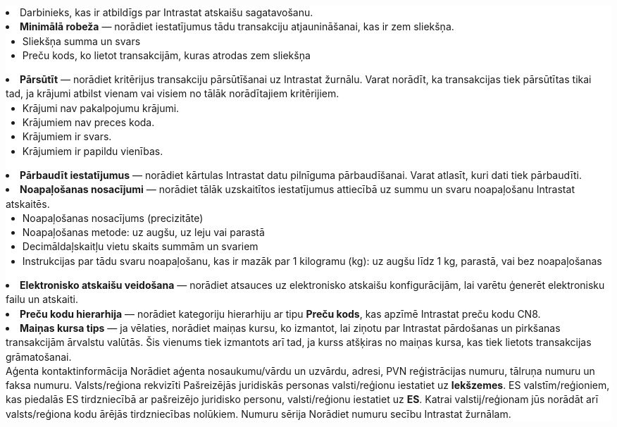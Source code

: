 <li>Darbinieks, kas ir atbildīgs par Intrastat atskaišu sagatavošanu.</li>
</ul></li>
<li><strong>Minimālā robeža</strong> — norādiet iestatījumus tādu transakciju atjaunināšanai, kas ir zem sliekšņa.
<ul>
<li>Sliekšņa summa un svars</li>
<li>Preču kods, ko lietot transakcijām, kuras atrodas zem sliekšņa</li>
</ul></li>
<li><strong>Pārsūtīt</strong> — norādiet kritērijus transakciju pārsūtīšanai uz Intrastat žurnālu. Varat norādīt, ka transakcijas tiek pārsūtītas tikai tad, ja krājumi atbilst vienam vai visiem no tālāk norādītajiem kritērijiem.
<ul>
<li>Krājumi nav pakalpojumu krājumi.</li>
<li>Krājumiem nav preces koda.</li>
<li>Krājumiem ir svars.</li>
<li>Krājumiem ir papildu vienības.</li>
</ul></li>
<li><strong>Pārbaudīt iestatījumus</strong> — norādiet kārtulas Intrastat datu pilnīguma pārbaudīšanai. Varat atlasīt, kuri dati tiek pārbaudīti.</li>
<li><strong>Noapaļošanas nosacījumi</strong> — norādiet tālāk uzskaitītos iestatījumus attiecībā uz summu un svaru noapaļošanu Intrastat atskaitēs.
<ul>
<li>Noapaļošanas nosacījums (precizitāte)</li>
<li>Noapaļošanas metode: uz augšu, uz leju vai parastā</li>
<li>Decimāldaļskaitļu vietu skaits summām un svariem</li>
<li>Instrukcijas par tādu svaru noapaļošanu, kas ir mazāk par 1 kilogramu (kg): uz augšu līdz 1 kg, parastā, vai bez noapaļošanas</li>
</ul></li>
<li><strong>Elektronisko atskaišu veidošana</strong> — norādiet atsauces uz elektronisko atskaišu konfigurācijām, lai varētu ģenerēt elektronisku failu un atskaiti.</li>
<li><strong>Preču kodu hierarhija</strong> — norādiet kategoriju hierarhiju ar tipu <strong>Preču kods</strong>, kas apzīmē Intrastat preču kodu CN8.</li>
  <li> <strong>Maiņas kursa tips</strong> — ja vēlaties, norādiet maiņas kursu, ko izmantot, lai ziņotu par Intrastat pārdošanas un pirkšanas transakcijām ārvalstu valūtās. Šis vienums tiek izmantots arī tad, ja kurss atšķiras no maiņas kursa, kas tiek lietots transakcijas grāmatošanai.</li>  
</ul></td>
</tr>
<tr class="even">
<td>Aģenta kontaktinformācija</td>
<td>Norādiet aģenta nosaukumu/vārdu un uzvārdu, adresi, PVN reģistrācijas numuru, tālruņa numuru un faksa numuru.</td>
</tr>
<tr class="odd">
<td>Valsts/reģiona rekvizīti</td>
<td>Pašreizējās juridiskās personas valsti/reģionu iestatiet uz <strong>Iekšzemes</strong>. ES valstīm/reģioniem, kas piedalās ES tirdzniecībā ar pašreizējo juridisko personu, valsti/reģionu iestatiet uz <strong>ES</strong>. Katrai valstij/reģionam jūs norādāt arī valsts/reģiona kodu ārējās tirdzniecības nolūkiem.</td>
</tr>
<tr class="even">
<td>Numuru sērija</td>
<td>Norādiet numuru secību Intrastat žurnālam.</td>
</tr>
</tbody>
</table>

